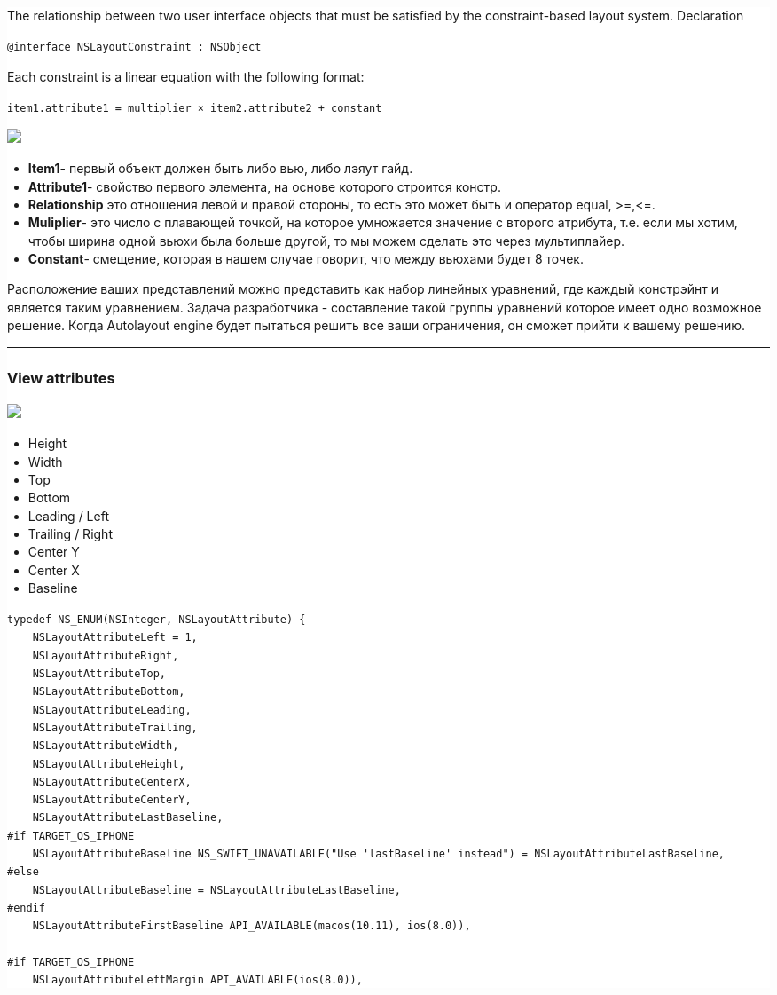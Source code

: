 The relationship between two user interface objects that must be satisfied by the constraint-based layout system.
Declaration

`@interface NSLayoutConstraint : NSObject`

Each constraint is a linear equation with the following format:

`item1.attribute1 = multiplier × item2.attribute2 + constant`


<img src="https://github.com/OrientCue/ios/blob/master/_resources/2e0cdf83b2c64f72b7113326570d85e6.png?raw=true"> 


- **Item1**- первый объект должен быть либо вью, либо лэяут гайд.
- **Attribute1**- свойство первого элемента, на основе которого строится констр.
- **Relationship** это отношения левой и правой стороны, то есть это может быть и оператор equal, >=,<=.
- **Muliplier**- это число с плавающей точкой, на которое умножается значение с второго атрибута, т.е. если мы хотим, чтобы ширина одной вьюхи была больше другой, то мы можем сделать это через мультиплайер.
- **Constant**- смещение, которая в нашем случае говорит, что между вьюхами будет 8 точек.

Расположение ваших представлений можно представить как набор линейных уравнений, где каждый констрэйнт и является таким уравнением. Задача разработчика - составление такой группы уравнений которое имеет одно возможное решение. Когда Autolayout engine будет пытаться решить все ваши ограничения, он сможет прийти к вашему решению. 

* * *
### View attributes


<img src="https://github.com/OrientCue/ios/blob/master/_resources/acf2927bc8ff49f0b6deb242b2dd6d77.png?raw=true"> 

- Height
- Width
- Top
- Bottom 
- Leading / Left
- Trailing / Right 
- Center Y
- Center X
- Baseline


```objc
typedef NS_ENUM(NSInteger, NSLayoutAttribute) {
    NSLayoutAttributeLeft = 1,
    NSLayoutAttributeRight,
    NSLayoutAttributeTop,
    NSLayoutAttributeBottom,
    NSLayoutAttributeLeading,
    NSLayoutAttributeTrailing,
    NSLayoutAttributeWidth,
    NSLayoutAttributeHeight,
    NSLayoutAttributeCenterX,
    NSLayoutAttributeCenterY,
    NSLayoutAttributeLastBaseline,
#if TARGET_OS_IPHONE
    NSLayoutAttributeBaseline NS_SWIFT_UNAVAILABLE("Use 'lastBaseline' instead") = NSLayoutAttributeLastBaseline,
#else
    NSLayoutAttributeBaseline = NSLayoutAttributeLastBaseline,
#endif
    NSLayoutAttributeFirstBaseline API_AVAILABLE(macos(10.11), ios(8.0)),

#if TARGET_OS_IPHONE
    NSLayoutAttributeLeftMargin API_AVAILABLE(ios(8.0)),
```
